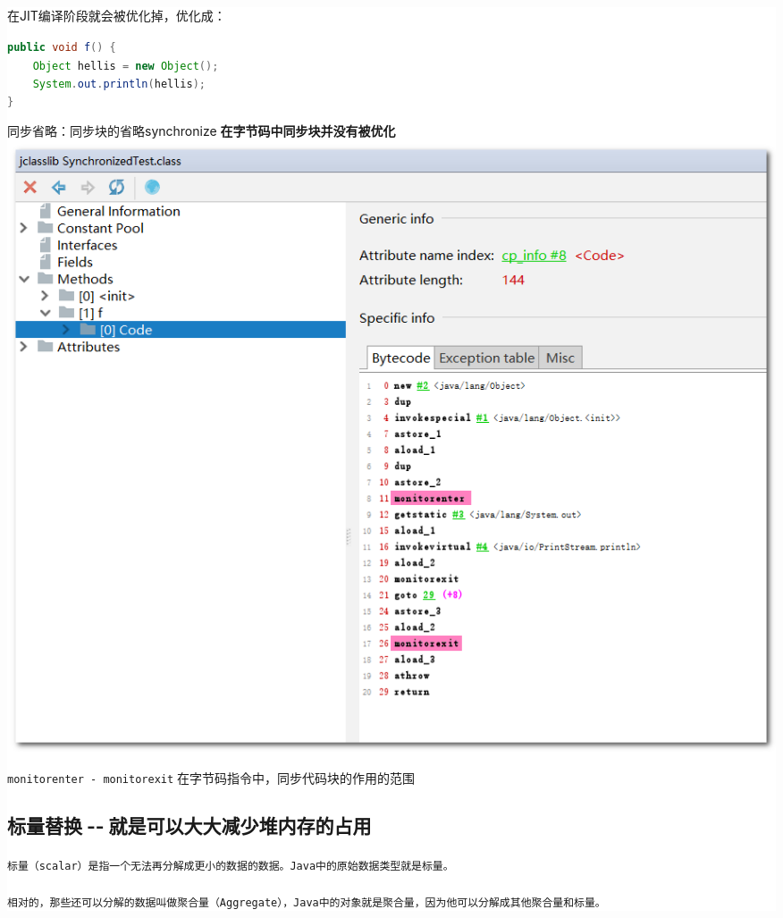 在JIT编译阶段就会被优化掉，优化成：

```java
public void f() {
    Object hellis = new Object();
	System.out.println(hellis);
}
```
同步省略：同步块的省略synchronize
**在字节码中同步块并没有被优化**
![同步省略中 字节码中的指令不发生变化](media/16056899199545/%E5%90%8C%E6%AD%A5%E7%9C%81%E7%95%A5%E4%B8%AD%20%E5%AD%97%E8%8A%82%E7%A0%81%E4%B8%AD%E7%9A%84%E6%8C%87%E4%BB%A4%E4%B8%8D%E5%8F%91%E7%94%9F%E5%8F%98%E5%8C%96.png)

`monitorenter - monitorexit`  在字节码指令中，同步代码块的作用的范围

## 标量替换 -- 就是可以大大减少堆内存的占用
    标量（scalar）是指一个无法再分解成更小的数据的数据。Java中的原始数据类型就是标量。
    
    相对的，那些还可以分解的数据叫做聚合量（Aggregate），Java中的对象就是聚合量，因为他可以分解成其他聚合量和标量。
    